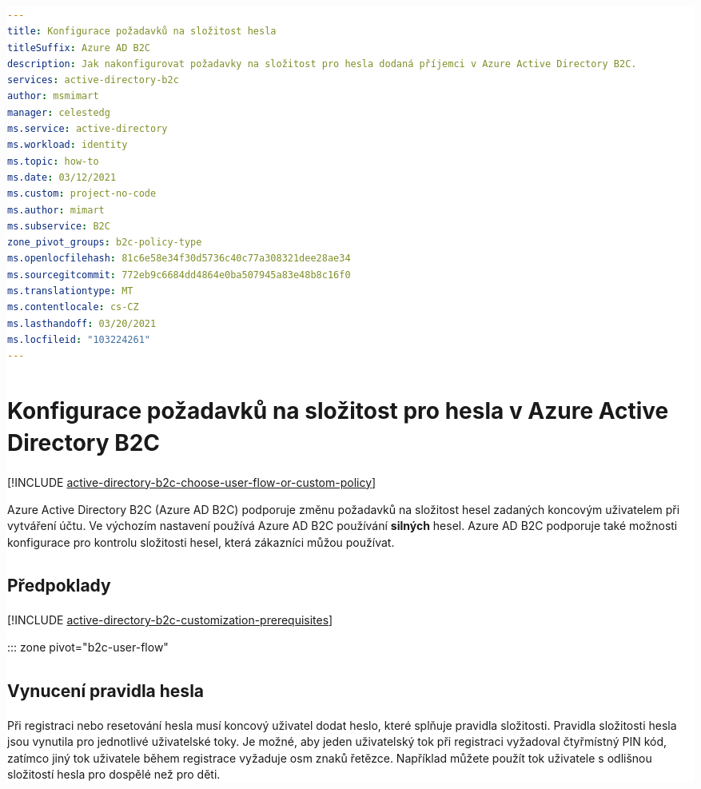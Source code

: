 ```yaml
---
title: Konfigurace požadavků na složitost hesla
titleSuffix: Azure AD B2C
description: Jak nakonfigurovat požadavky na složitost pro hesla dodaná příjemci v Azure Active Directory B2C.
services: active-directory-b2c
author: msmimart
manager: celestedg
ms.service: active-directory
ms.workload: identity
ms.topic: how-to
ms.date: 03/12/2021
ms.custom: project-no-code
ms.author: mimart
ms.subservice: B2C
zone_pivot_groups: b2c-policy-type
ms.openlocfilehash: 81c6e58e34f30d5736c40c77a308321dee28ae34
ms.sourcegitcommit: 772eb9c6684dd4864e0ba507945a83e48b8c16f0
ms.translationtype: MT
ms.contentlocale: cs-CZ
ms.lasthandoff: 03/20/2021
ms.locfileid: "103224261"
---
```

# <a name="configure-complexity-requirements-for-passwords-in-azure-active-directory-b2c"></a>Konfigurace požadavků na složitost pro hesla v Azure Active Directory B2C

[!INCLUDE [active-directory-b2c-choose-user-flow-or-custom-policy](../../includes/active-directory-b2c-choose-user-flow-or-custom-policy.md)]

Azure Active Directory B2C (Azure AD B2C) podporuje změnu požadavků na složitost hesel zadaných koncovým uživatelem při vytváření účtu. Ve výchozím nastavení používá Azure AD B2C používání **silných** hesel. Azure AD B2C podporuje také možnosti konfigurace pro kontrolu složitosti hesel, která zákazníci můžou používat.

## <a name="prerequisites"></a>Předpoklady

[!INCLUDE [active-directory-b2c-customization-prerequisites](../../includes/active-directory-b2c-customization-prerequisites.md)]

::: zone pivot="b2c-user-flow"

## <a name="password-rule-enforcement"></a>Vynucení pravidla hesla

Při registraci nebo resetování hesla musí koncový uživatel dodat heslo, které splňuje pravidla složitosti. Pravidla složitosti hesla jsou vynutila pro jednotlivé uživatelské toky. Je možné, aby jeden uživatelský tok při registraci vyžadoval čtyřmístný PIN kód, zatímco jiný tok uživatele během registrace vyžaduje osm znaků řetězce. Například můžete použít tok uživatele s odlišnou složitostí hesla pro dospělé než pro děti.
